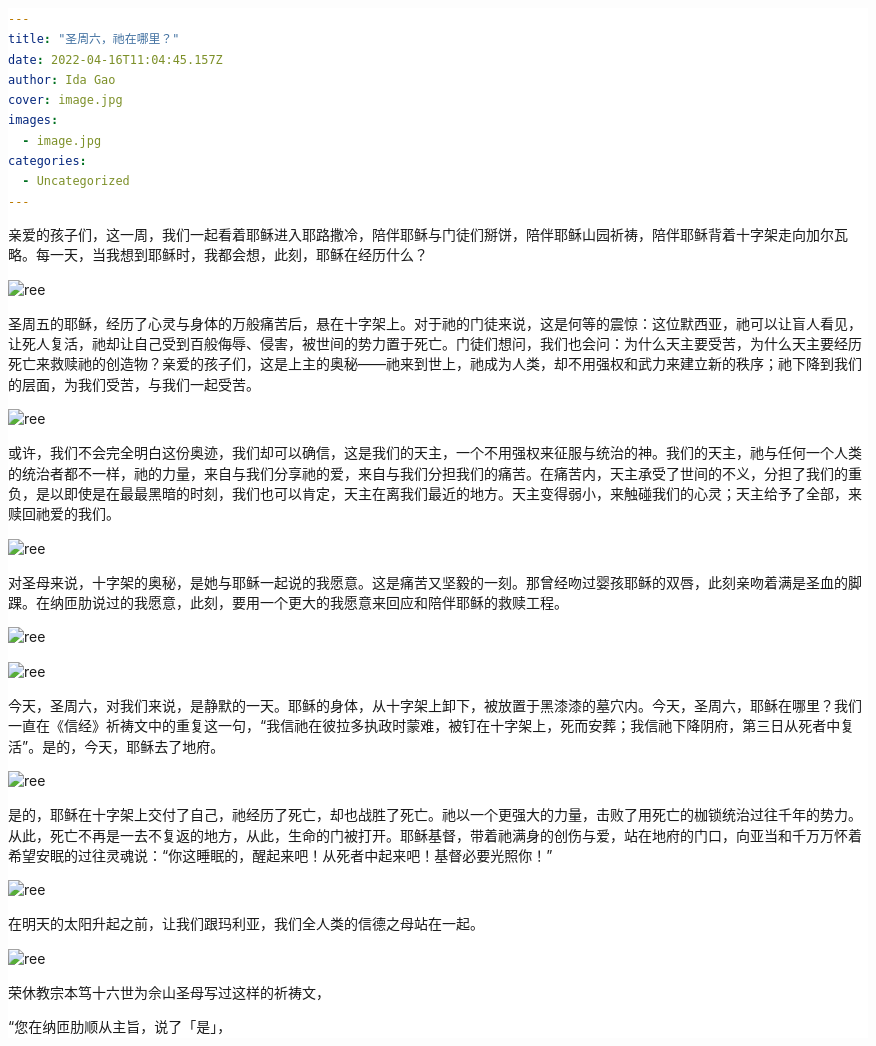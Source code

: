 ```yaml
---
title: "圣周六，祂在哪里？"
date: 2022-04-16T11:04:45.157Z
author: Ida Gao
cover: image.jpg
images:
  - image.jpg
categories:
  - Uncategorized
---
```


亲爱的孩子们，这一周，我们一起看着耶稣进入耶路撒冷，陪伴耶稣与门徒们掰饼，陪伴耶稣山园祈祷，陪伴耶稣背着十字架走向加尔瓦略。每一天，当我想到耶稣时，我都会想，此刻，耶稣在经历什么？



![ree](https://static.wixstatic.com/media/ec8b63_0a2f9b5a02954a7bb2a700de124981be~mv2.jpg)

圣周五的耶稣，经历了心灵与身体的万般痛苦后，悬在十字架上。对于祂的门徒来说，这是何等的震惊：这位默西亚，祂可以让盲人看见，让死人复活，祂却让自己受到百般侮辱、侵害，被世间的势力置于死亡。门徒们想问，我们也会问：为什么天主要受苦，为什么天主要经历死亡来救赎祂的创造物？亲爱的孩子们，这是上主的奥秘——祂来到世上，祂成为人类，却不用强权和武力来建立新的秩序；祂下降到我们的层面，为我们受苦，与我们一起受苦。

![ree](https://static.wixstatic.com/media/ec8b63_ca5d3b5ac6724fb0b59e7a5b32e761c4~mv2.jpg)

或许，我们不会完全明白这份奥迹，我们却可以确信，这是我们的天主，一个不用强权来征服与统治的神。我们的天主，祂与任何一个人类的统治者都不一样，祂的力量，来自与我们分享祂的爱，来自与我们分担我们的痛苦。在痛苦内，天主承受了世间的不义，分担了我们的重负，是以即使是在最最黑暗的时刻，我们也可以肯定，天主在离我们最近的地方。天主变得弱小，来触碰我们的心灵；天主给予了全部，来赎回祂爱的我们。

![ree](https://static.wixstatic.com/media/ec8b63_2ff76269e052441f8f985ab570723fd7~mv2.jpg)

对圣母来说，十字架的奥秘，是她与耶稣一起说的我愿意。这是痛苦又坚毅的一刻。那曾经吻过婴孩耶稣的双唇，此刻亲吻着满是圣血的脚踝。在纳匝肋说过的我愿意，此刻，要用一个更大的我愿意来回应和陪伴耶稣的救赎工程。

![ree](https://static.wixstatic.com/media/ec8b63_aa37e1f08c42487082dafac6aa46c7c2~mv2.jpg)

![ree](https://static.wixstatic.com/media/ec8b63_8be71afc5cc54108a2d6f9be7bef7cce~mv2.jpg)

今天，圣周六，对我们来说，是静默的一天。耶稣的身体，从十字架上卸下，被放置于黑漆漆的墓穴内。今天，圣周六，耶稣在哪里？我们一直在《信经》祈祷文中的重复这一句，“我信祂在彼拉多执政时蒙难，被钉在十字架上，死而安葬；我信祂下降阴府，第三日从死者中复活”。是的，今天，耶稣去了地府。

![ree](https://static.wixstatic.com/media/ec8b63_053432565b364fc78fc2bcb238b9ac2d~mv2.jpg)

是的，耶稣在十字架上交付了自己，祂经历了死亡，却也战胜了死亡。祂以一个更强大的力量，击败了用死亡的枷锁统治过往千年的势力。从此，死亡不再是一去不复返的地方，从此，生命的门被打开。耶稣基督，带着祂满身的创伤与爱，站在地府的门口，向亚当和千万万怀着希望安眠的过往灵魂说：“你这睡眠的，醒起来吧！从死者中起来吧！基督必要光照你！”

![ree](https://static.wixstatic.com/media/ec8b63_c9200fd914a14ef797d77c41b054f22b~mv2.jpg)

在明天的太阳升起之前，让我们跟玛利亚，我们全人类的信德之母站在一起。

![ree](https://static.wixstatic.com/media/ec8b63_079d3df299bd413c9edaf9a5030f97eb~mv2.jpg)

荣休教宗本笃十六世为佘山圣母写过这样的祈祷文，

  

“您在纳匝肋顺从主旨，说了「是」，
